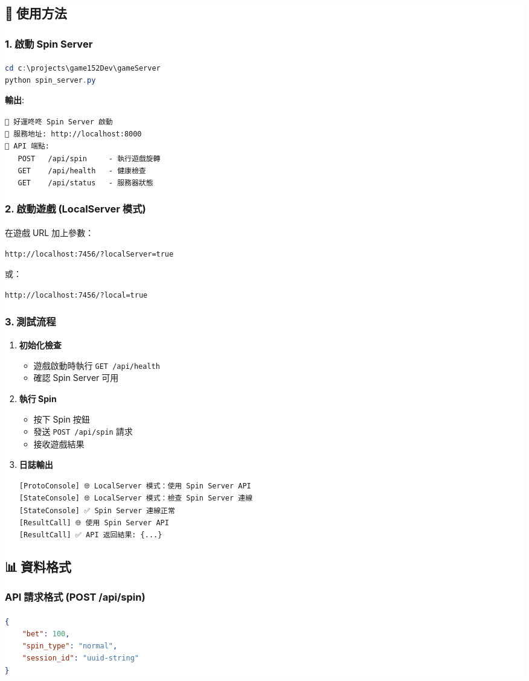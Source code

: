 ## 🔧 使用方法

### 1. 啟動 Spin Server
```powershell
cd c:\projects\game152Dev\gameServer
python spin_server.py
```

**輸出**:
```
🎰 好運咚咚 Spin Server 啟動
📍 服務地址: http://localhost:8000
📡 API 端點:
   POST   /api/spin     - 執行遊戲旋轉
   GET    /api/health   - 健康檢查
   GET    /api/status   - 服務器狀態
```

### 2. 啟動遊戲 (LocalServer 模式)

在遊戲 URL 加上參數：
```
http://localhost:7456/?localServer=true
```

或：
```
http://localhost:7456/?local=true
```

### 3. 測試流程

1. **初始化檢查**
   - 遊戲啟動時執行 `GET /api/health`
   - 確認 Spin Server 可用

2. **執行 Spin**
   - 按下 Spin 按鈕
   - 發送 `POST /api/spin` 請求
   - 接收遊戲結果

3. **日誌輸出**
   ```
   [ProtoConsole] 🌐 LocalServer 模式：使用 Spin Server API
   [StateConsole] 🌐 LocalServer 模式：檢查 Spin Server 連線
   [StateConsole] ✅ Spin Server 連線正常
   [ResultCall] 🌐 使用 Spin Server API
   [ResultCall] ✅ API 返回結果: {...}
   ```

## 📊 資料格式

### API 請求格式 (POST /api/spin)
```json
{
    "bet": 100,
    "spin_type": "normal",
    "session_id": "uuid-string"
}
```
